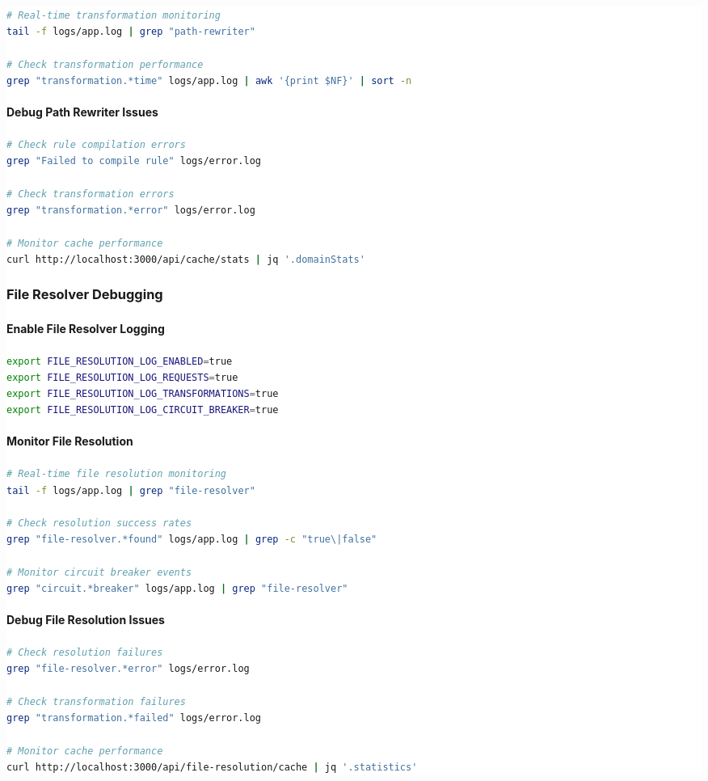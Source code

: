 ```bash
# Real-time transformation monitoring
tail -f logs/app.log | grep "path-rewriter"

# Check transformation performance
grep "transformation.*time" logs/app.log | awk '{print $NF}' | sort -n
```

#### Debug Path Rewriter Issues

```bash
# Check rule compilation errors
grep "Failed to compile rule" logs/error.log

# Check transformation errors
grep "transformation.*error" logs/error.log

# Monitor cache performance
curl http://localhost:3000/api/cache/stats | jq '.domainStats'
```

### File Resolver Debugging

#### Enable File Resolver Logging

```bash
export FILE_RESOLUTION_LOG_ENABLED=true
export FILE_RESOLUTION_LOG_REQUESTS=true
export FILE_RESOLUTION_LOG_TRANSFORMATIONS=true
export FILE_RESOLUTION_LOG_CIRCUIT_BREAKER=true
```

#### Monitor File Resolution

```bash
# Real-time file resolution monitoring
tail -f logs/app.log | grep "file-resolver"

# Check resolution success rates
grep "file-resolver.*found" logs/app.log | grep -c "true\|false"

# Monitor circuit breaker events
grep "circuit.*breaker" logs/app.log | grep "file-resolver"
```

#### Debug File Resolution Issues

```bash
# Check resolution failures
grep "file-resolver.*error" logs/error.log

# Check transformation failures
grep "transformation.*failed" logs/error.log

# Monitor cache performance
curl http://localhost:3000/api/file-resolution/cache | jq '.statistics'
```
